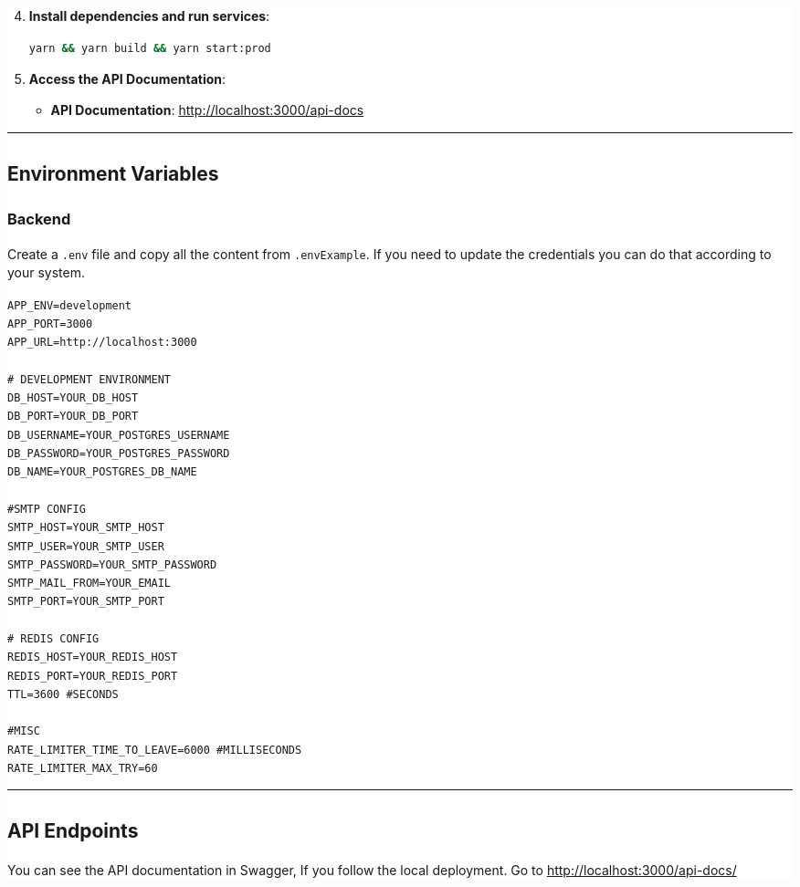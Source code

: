 4. **Install dependencies and run services**:

    ```bash
    yarn && yarn build && yarn start:prod
    ```

5. **Access the API Documentation**:
    - **API Documentation**: [http://localhost:3000/api-docs](http://localhost:3000/api-docs)

---

## Environment Variables

### Backend

Create a `.env` file and copy all the content from `.envExample`. If you need to update the credentials you can do that according to your system.

```
APP_ENV=development
APP_PORT=3000
APP_URL=http://localhost:3000

# DEVELOPMENT ENVIRONMENT
DB_HOST=YOUR_DB_HOST
DB_PORT=YOUR_DB_PORT
DB_USERNAME=YOUR_POSTGRES_USERNAME
DB_PASSWORD=YOUR_POSTGRES_PASSWORD
DB_NAME=YOUR_POSTGRES_DB_NAME

#SMTP CONFIG
SMTP_HOST=YOUR_SMTP_HOST
SMTP_USER=YOUR_SMTP_USER
SMTP_PASSWORD=YOUR_SMTP_PASSWORD
SMTP_MAIL_FROM=YOUR_EMAIL
SMTP_PORT=YOUR_SMTP_PORT

# REDIS CONFIG
REDIS_HOST=YOUR_REDIS_HOST
REDIS_PORT=YOUR_REDIS_PORT
TTL=3600 #SECONDS

#MISC
RATE_LIMITER_TIME_TO_LEAVE=6000 #MILLISECONDS
RATE_LIMITER_MAX_TRY=60
```

---

## API Endpoints

You can see the API documentation in Swagger, If you follow the local deployment.
Go to [http://localhost:3000/api-docs/](http://localhost:3000/api-docs/)
